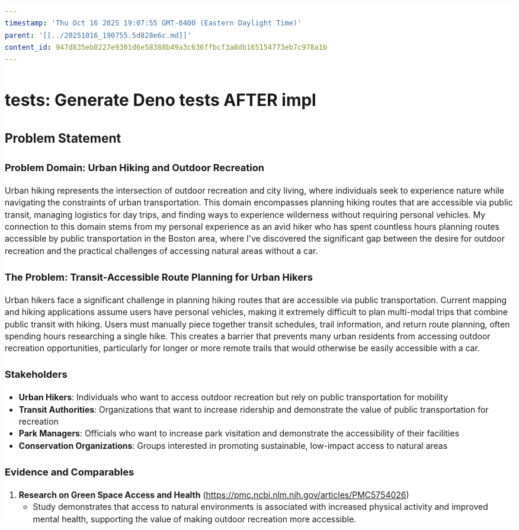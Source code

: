 ```yaml
---
timestamp: 'Thu Oct 16 2025 19:07:55 GMT-0400 (Eastern Daylight Time)'
parent: '[[../20251016_190755.5d828e6c.md]]'
content_id: 947d835eb0227e9301d6e58388b49a3c636ffbcf3a8db165154773eb7c978a1b
---
```


# tests: Generate Deno tests AFTER impl

## Problem Statement

### Problem Domain: Urban Hiking and Outdoor Recreation

Urban hiking represents the intersection of outdoor recreation and city living, where individuals seek to experience nature while navigating the constraints of urban transportation. This domain encompasses planning hiking routes that are accessible via public transit, managing logistics for day trips, and finding ways to experience wilderness without requiring personal vehicles. My connection to this domain stems from my personal experience as an avid hiker who has spent countless hours planning routes accessible by public transportation in the Boston area, where I've discovered the significant gap between the desire for outdoor recreation and the practical challenges of accessing natural areas without a car.

### The Problem: Transit-Accessible Route Planning for Urban Hikers

Urban hikers face a significant challenge in planning hiking routes that are accessible via public transportation. Current mapping and hiking applications assume users have personal vehicles, making it extremely difficult to plan multi-modal trips that combine public transit with hiking. Users must manually piece together transit schedules, trail information, and return route planning, often spending hours researching a single hike. This creates a barrier that prevents many urban residents from accessing outdoor recreation opportunities, particularly for longer or more remote trails that would otherwise be easily accessible with a car.

### Stakeholders

* **Urban Hikers**: Individuals who want to access outdoor recreation but rely on public transportation for mobility
* **Transit Authorities**: Organizations that want to increase ridership and demonstrate the value of public transportation for recreation
* **Park Managers**: Officials who want to increase park visitation and demonstrate the accessibility of their facilities
* **Conservation Organizations**: Groups interested in promoting sustainable, low-impact access to natural areas

### Evidence and Comparables

1. **Research on Green Space Access and Health** (https://pmc.ncbi.nlm.nih.gov/articles/PMC5754026)
   * Study demonstrates that access to natural environments is associated with increased physical activity and improved mental health, supporting the value of making outdoor recreation more accessible.
